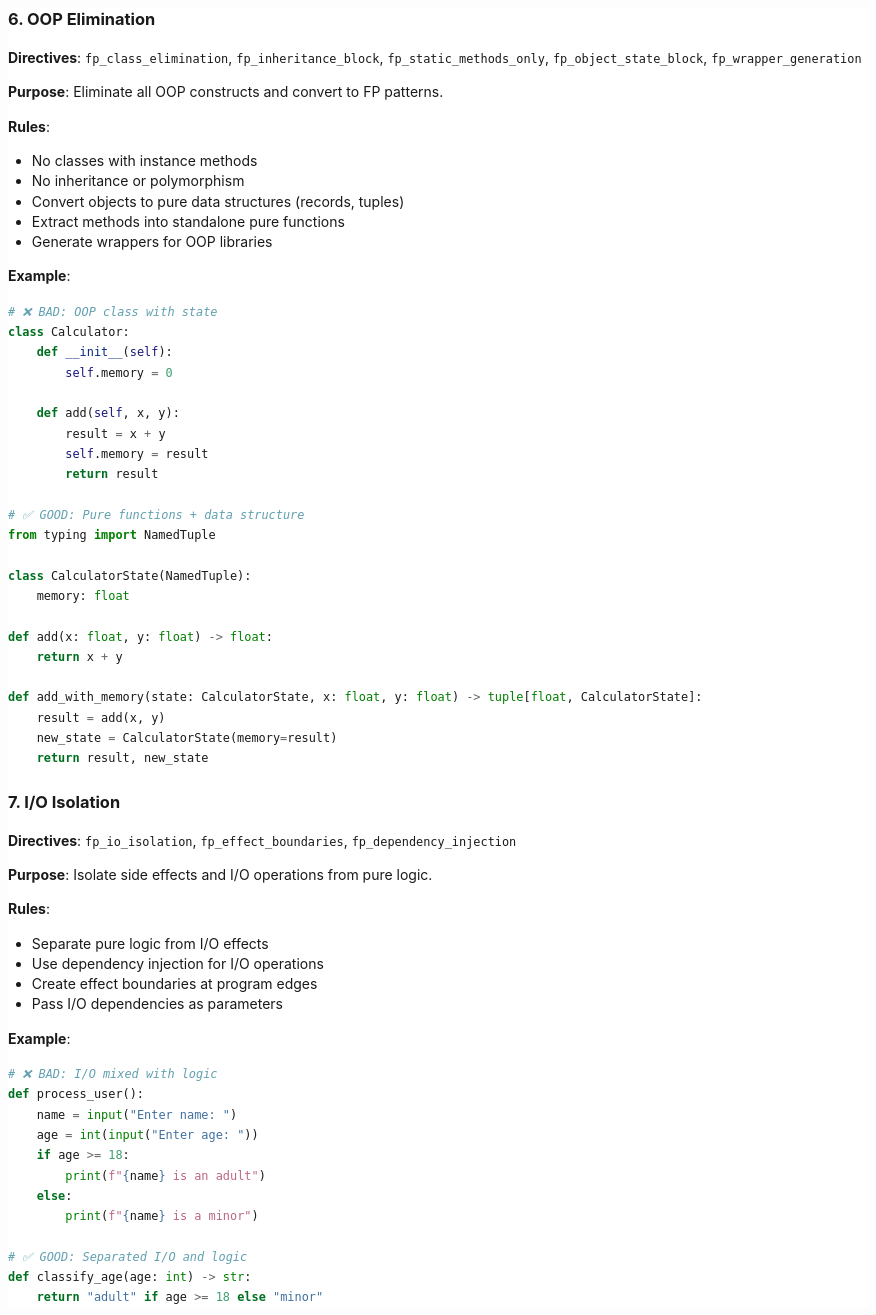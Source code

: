 ### 6. OOP Elimination
**Directives**: `fp_class_elimination`, `fp_inheritance_block`, `fp_static_methods_only`, `fp_object_state_block`, `fp_wrapper_generation`

**Purpose**: Eliminate all OOP constructs and convert to FP patterns.

**Rules**:
- No classes with instance methods
- No inheritance or polymorphism
- Convert objects to pure data structures (records, tuples)
- Extract methods into standalone pure functions
- Generate wrappers for OOP libraries

**Example**:
```python
# ❌ BAD: OOP class with state
class Calculator:
    def __init__(self):
        self.memory = 0

    def add(self, x, y):
        result = x + y
        self.memory = result
        return result

# ✅ GOOD: Pure functions + data structure
from typing import NamedTuple

class CalculatorState(NamedTuple):
    memory: float

def add(x: float, y: float) -> float:
    return x + y

def add_with_memory(state: CalculatorState, x: float, y: float) -> tuple[float, CalculatorState]:
    result = add(x, y)
    new_state = CalculatorState(memory=result)
    return result, new_state
```

### 7. I/O Isolation
**Directives**: `fp_io_isolation`, `fp_effect_boundaries`, `fp_dependency_injection`

**Purpose**: Isolate side effects and I/O operations from pure logic.

**Rules**:
- Separate pure logic from I/O effects
- Use dependency injection for I/O operations
- Create effect boundaries at program edges
- Pass I/O dependencies as parameters

**Example**:
```python
# ❌ BAD: I/O mixed with logic
def process_user():
    name = input("Enter name: ")
    age = int(input("Enter age: "))
    if age >= 18:
        print(f"{name} is an adult")
    else:
        print(f"{name} is a minor")

# ✅ GOOD: Separated I/O and logic
def classify_age(age: int) -> str:
    return "adult" if age >= 18 else "minor"

```